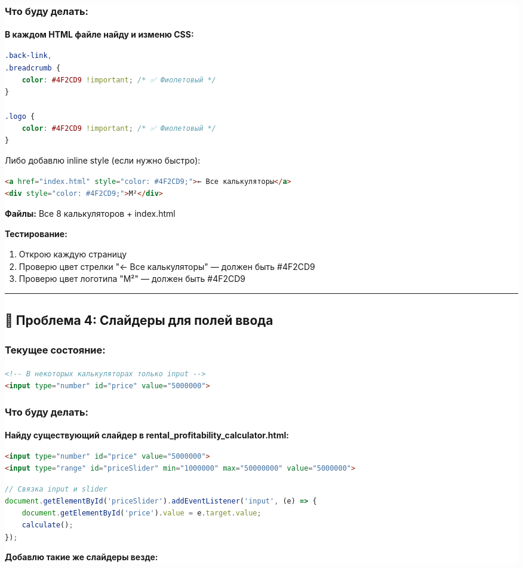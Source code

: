### Что буду делать:

**В каждом HTML файле найду и изменю CSS:**
```css
.back-link,
.breadcrumb {
    color: #4F2CD9 !important; /* ✅ Фиолетовый */
}

.logo {
    color: #4F2CD9 !important; /* ✅ Фиолетовый */
}
```

Либо добавлю inline style (если нужно быстро):
```html
<a href="index.html" style="color: #4F2CD9;">← Все калькуляторы</a>
<div style="color: #4F2CD9;">М²</div>
```

**Файлы:** Все 8 калькуляторов + index.html

**Тестирование:**
1. Открою каждую страницу
2. Проверю цвет стрелки "← Все калькуляторы" — должен быть #4F2CD9
3. Проверю цвет логотипа "М²" — должен быть #4F2CD9

---

## 📁 Проблема 4: Слайдеры для полей ввода

### Текущее состояние:
```html
<!-- В некоторых калькуляторах только input -->
<input type="number" id="price" value="5000000">
```

### Что буду делать:

**Найду существующий слайдер в rental_profitability_calculator.html:**
```html
<input type="number" id="price" value="5000000">
<input type="range" id="priceSlider" min="1000000" max="50000000" value="5000000">
```

```javascript
// Связка input и slider
document.getElementById('priceSlider').addEventListener('input', (e) => {
    document.getElementById('price').value = e.target.value;
    calculate();
});
```

**Добавлю такие же слайдеры везде:**
